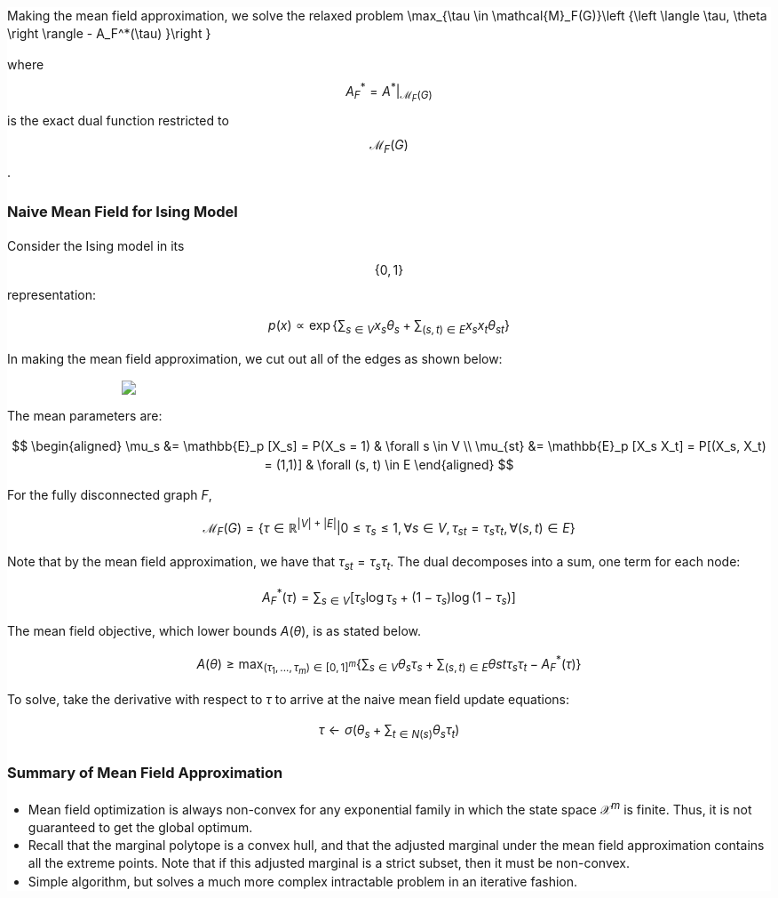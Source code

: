 Making the mean field approximation, we solve the relaxed problem
<d-math block>
\max_{\tau \in \mathcal{M}_F(G)}\left \{\left \langle \tau, \theta \right \rangle - A_F^*(\tau) \}\right \}
</d-math>

where $$A_F^* = A^* \lvert_{\mathcal{M}_F (G)}$$ is the exact dual function restricted to $$\mathcal{M}_F(G)$$.

### Naive Mean Field for Ising Model

Consider the Ising model in its $$\{ 0, 1\}$$ representation:

$$p(x) \propto \exp\left\{ \sum_{s\in V}{x_s \theta_s} + \sum_{(s,t)\in E}{x_s x_t \theta_{st}} \right\}$$

In making the mean field approximation, we cut out all of the edges as shown below:

<img src="{{ '/assets/img/notes/lecture-13/ising_mean_field.png' | relative_url }}" style="width: 70%; height: auto;display: block;margin-left: auto;margin-right: auto;"/>

The mean parameters are:

$$
\begin{aligned}
\mu_s &= \mathbb{E}_p [X_s] = P(X_s = 1) & \forall s \in V \\
\mu_{st} &= \mathbb{E}_p [X_s X_t] = P[(X_s, X_t) = (1,1)] & \forall (s, t) \in E
\end{aligned}
$$

For the fully disconnected graph $F$,

$$\mathcal{M}_F(G) = \left\{ \tau \in \mathbb{R}^{|V| + |E|} | 0 \leq \tau_s \leq 1, \forall s \in V, \tau_{st} = \tau_s \tau_t, \forall (s,t) \in E \right\}$$

Note that by the mean field approximation, we have that $\tau_{st} = \tau_s \tau_t$. 
The dual decomposes into a sum, one term for each node:

$$A_F^*(\tau) = \sum_{s \in V}[\tau_s \log \tau_s + (1-\tau_s) \log(1 - \tau_s)]$$

The mean field objective, which lower bounds $A(\theta)$, is as stated below.
 
$$A(\theta) \geq \max_{(\tau_1, ..., \tau_m) \in [0,1]^m} \left\{ \sum_{s \in V}{\theta_s \tau_s} + \sum_{(s,t) \in E}{\theta{st}\tau_s\tau_t - A_F^*(\tau)} \right\}$$

To solve, take the derivative with respect to $\tau$ to arrive at the naive mean field
update equations:

$$\tau \leftarrow \sigma\left ( \theta_s + \sum_{t \in N(s)} \theta_s \tau_t \right )$$

### Summary of Mean Field Approximation

* Mean field optimization is always non-convex for any exponential family in which the state space $\mathcal{X}^m$ is finite. Thus, it is not guaranteed to get the global optimum.
* Recall that the marginal polytope is a convex hull, and that the adjusted marginal under
the mean field approximation contains all the extreme points. Note that if this adjusted
marginal is a strict subset, then it must be non-convex.
* Simple algorithm, but solves a much more complex intractable problem in an iterative fashion.
